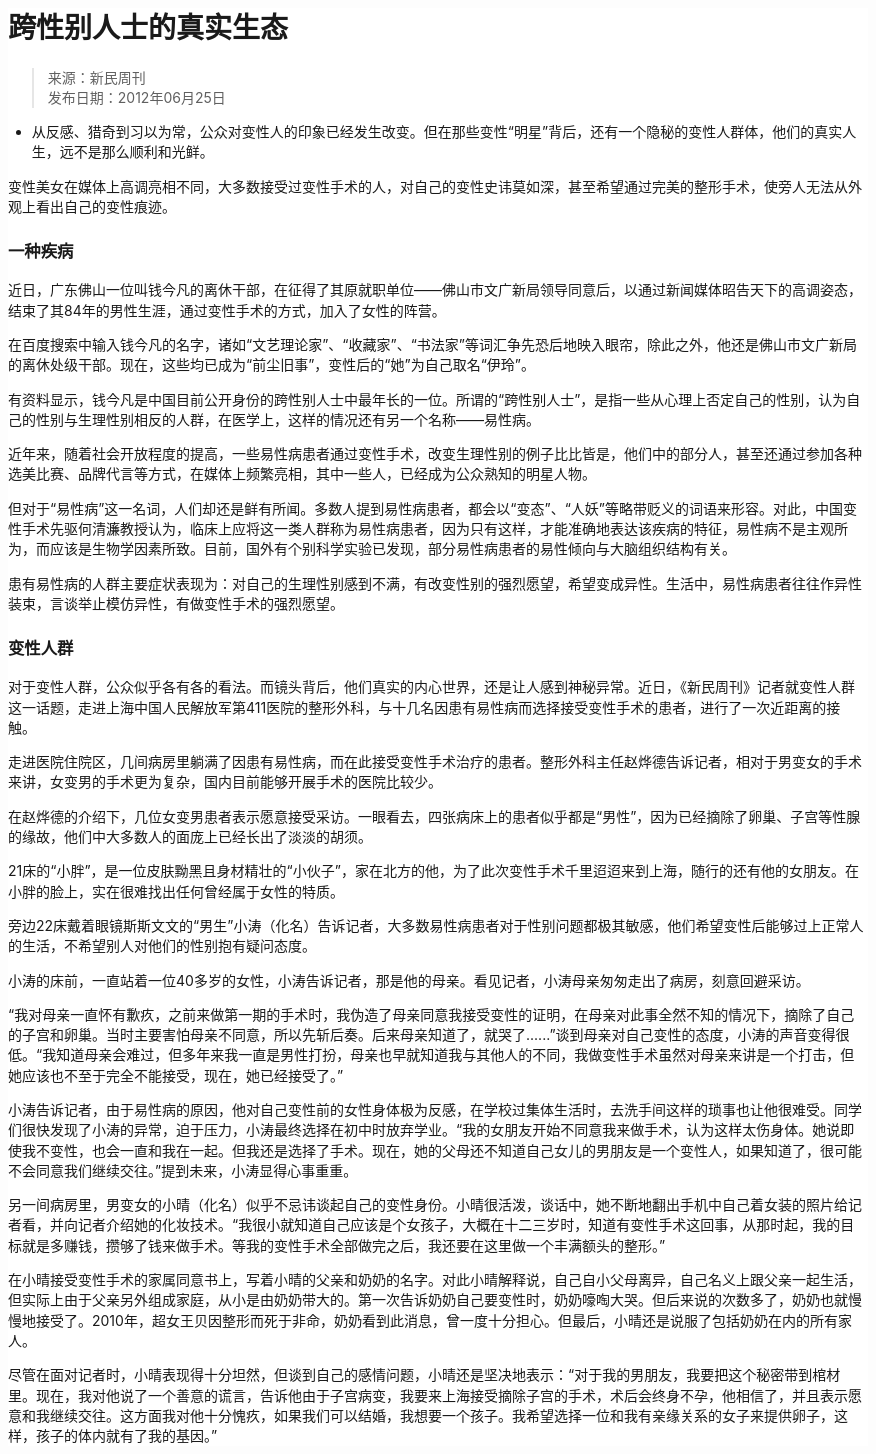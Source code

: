 

# 跨性别人士的真实生态

> 来源：新民周刊  
> 发布日期：2012年06月25日

- 从反感、猎奇到习以为常，公众对变性人的印象已经发生改变。但在那些变性“明星”背后，还有一个隐秘的变性人群体，他们的真实人生，远不是那么顺利和光鲜。

变性美女在媒体上高调亮相不同，大多数接受过变性手术的人，对自己的变性史讳莫如深，甚至希望通过完美的整形手术，使旁人无法从外观上看出自己的变性痕迹。

### 一种疾病

近日，广东佛山一位叫钱今凡的离休干部，在征得了其原就职单位——佛山市文广新局领导同意后，以通过新闻媒体昭告天下的高调姿态，结束了其84年的男性生涯，通过变性手术的方式，加入了女性的阵营。

在百度搜索中输入钱今凡的名字，诸如“文艺理论家”、“收藏家”、“书法家”等词汇争先恐后地映入眼帘，除此之外，他还是佛山市文广新局的离休处级干部。现在，这些均已成为“前尘旧事”，变性后的“她”为自己取名“伊玲”。

有资料显示，钱今凡是中国目前公开身份的跨性别人士中最年长的一位。所谓的“跨性别人士”，是指一些从心理上否定自己的性别，认为自己的性别与生理性别相反的人群，在医学上，这样的情况还有另一个名称——易性病。

近年来，随着社会开放程度的提高，一些易性病患者通过变性手术，改变生理性别的例子比比皆是，他们中的部分人，甚至还通过参加各种选美比赛、品牌代言等方式，在媒体上频繁亮相，其中一些人，已经成为公众熟知的明星人物。

但对于“易性病”这一名词，人们却还是鲜有所闻。多数人提到易性病患者，都会以“变态”、“人妖”等略带贬义的词语来形容。对此，中国变性手术先驱何清濂教授认为，临床上应将这一类人群称为易性病患者，因为只有这样，才能准确地表达该疾病的特征，易性病不是主观所为，而应该是生物学因素所致。目前，国外有个别科学实验已发现，部分易性病患者的易性倾向与大脑组织结构有关。

患有易性病的人群主要症状表现为：对自己的生理性别感到不满，有改变性别的强烈愿望，希望变成异性。生活中，易性病患者往往作异性装束，言谈举止模仿异性，有做变性手术的强烈愿望。

### 变性人群

对于变性人群，公众似乎各有各的看法。而镜头背后，他们真实的内心世界，还是让人感到神秘异常。近日，《新民周刊》记者就变性人群这一话题，走进上海中国人民解放军第411医院的整形外科，与十几名因患有易性病而选择接受变性手术的患者，进行了一次近距离的接触。

走进医院住院区，几间病房里躺满了因患有易性病，而在此接受变性手术治疗的患者。整形外科主任赵烨德告诉记者，相对于男变女的手术来讲，女变男的手术更为复杂，国内目前能够开展手术的医院比较少。

在赵烨德的介绍下，几位女变男患者表示愿意接受采访。一眼看去，四张病床上的患者似乎都是“男性”，因为已经摘除了卵巢、子宫等性腺的缘故，他们中大多数人的面庞上已经长出了淡淡的胡须。

21床的“小胖”，是一位皮肤黝黑且身材精壮的“小伙子”，家在北方的他，为了此次变性手术千里迢迢来到上海，随行的还有他的女朋友。在小胖的脸上，实在很难找出任何曾经属于女性的特质。

旁边22床戴着眼镜斯斯文文的“男生”小涛（化名）告诉记者，大多数易性病患者对于性别问题都极其敏感，他们希望变性后能够过上正常人的生活，不希望别人对他们的性别抱有疑问态度。

小涛的床前，一直站着一位40多岁的女性，小涛告诉记者，那是他的母亲。看见记者，小涛母亲匆匆走出了病房，刻意回避采访。

“我对母亲一直怀有歉疚，之前来做第一期的手术时，我伪造了母亲同意我接受变性的证明，在母亲对此事全然不知的情况下，摘除了自己的子宫和卵巢。当时主要害怕母亲不同意，所以先斩后奏。后来母亲知道了，就哭了......”谈到母亲对自己变性的态度，小涛的声音变得很低。“我知道母亲会难过，但多年来我一直是男性打扮，母亲也早就知道我与其他人的不同，我做变性手术虽然对母亲来讲是一个打击，但她应该也不至于完全不能接受，现在，她已经接受了。”

小涛告诉记者，由于易性病的原因，他对自己变性前的女性身体极为反感，在学校过集体生活时，去洗手间这样的琐事也让他很难受。同学们很快发现了小涛的异常，迫于压力，小涛最终选择在初中时放弃学业。“我的女朋友开始不同意我来做手术，认为这样太伤身体。她说即使我不变性，也会一直和我在一起。但我还是选择了手术。现在，她的父母还不知道自己女儿的男朋友是一个变性人，如果知道了，很可能不会同意我们继续交往。”提到未来，小涛显得心事重重。

另一间病房里，男变女的小晴（化名）似乎不忌讳谈起自己的变性身份。小晴很活泼，谈话中，她不断地翻出手机中自己着女装的照片给记者看，并向记者介绍她的化妆技术。“我很小就知道自己应该是个女孩子，大概在十二三岁时，知道有变性手术这回事，从那时起，我的目标就是多赚钱，攒够了钱来做手术。等我的变性手术全部做完之后，我还要在这里做一个丰满额头的整形。”

在小晴接受变性手术的家属同意书上，写着小晴的父亲和奶奶的名字。对此小晴解释说，自己自小父母离异，自己名义上跟父亲一起生活，但实际上由于父亲另外组成家庭，从小是由奶奶带大的。第一次告诉奶奶自己要变性时，奶奶嚎啕大哭。但后来说的次数多了，奶奶也就慢慢地接受了。2010年，超女王贝因整形而死于非命，奶奶看到此消息，曾一度十分担心。但最后，小晴还是说服了包括奶奶在内的所有家人。

尽管在面对记者时，小晴表现得十分坦然，但谈到自己的感情问题，小晴还是坚决地表示：“对于我的男朋友，我要把这个秘密带到棺材里。现在，我对他说了一个善意的谎言，告诉他由于子宫病变，我要来上海接受摘除子宫的手术，术后会终身不孕，他相信了，并且表示愿意和我继续交往。这方面我对他十分愧疚，如果我们可以结婚，我想要一个孩子。我希望选择一位和我有亲缘关系的女子来提供卵子，这样，孩子的体内就有了我的基因。”
